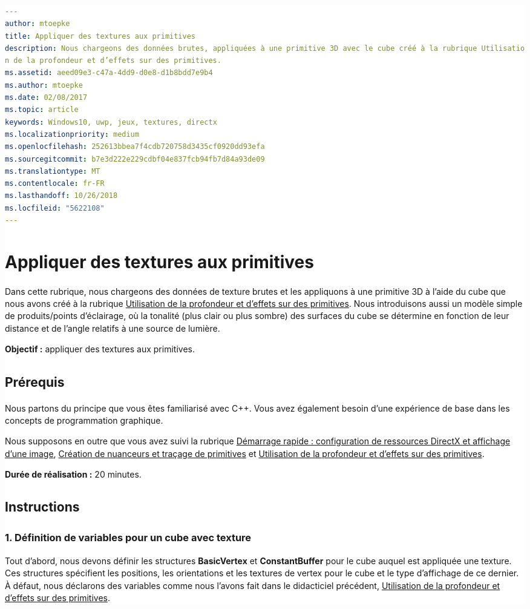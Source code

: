 ```yaml
---
author: mtoepke
title: Appliquer des textures aux primitives
description: Nous chargeons des données brutes, appliquées à une primitive 3D avec le cube créé à la rubrique Utilisation de la profondeur et d’effets sur des primitives.
ms.assetid: aeed09e3-c47a-4dd9-d0e8-d1b8bdd7e9b4
ms.author: mtoepke
ms.date: 02/08/2017
ms.topic: article
keywords: Windows10, uwp, jeux, textures, directx
ms.localizationpriority: medium
ms.openlocfilehash: 252613bbea7f4cdb720758d3435cf0920dd93efa
ms.sourcegitcommit: b7e3d222e229cdbf04e837fcb94fb7d84a93de09
ms.translationtype: MT
ms.contentlocale: fr-FR
ms.lasthandoff: 10/26/2018
ms.locfileid: "5622108"
---
```

# <a name="apply-textures-to-primitives"></a>Appliquer des textures aux primitives



Dans cette rubrique, nous chargeons des données de texture brutes et les appliquons à une primitive 3D à l’aide du cube que nous avons créé à la rubrique [Utilisation de la profondeur et d’effets sur des primitives](using-depth-and-effects-on-primitives.md). Nous introduisons aussi un modèle simple de produits/points d’éclairage, où la tonalité (plus clair ou plus sombre) des surfaces du cube se détermine en fonction de leur distance et de l’angle relatifs à une source de lumière.

**Objectif :** appliquer des textures aux primitives.

## <a name="prerequisites"></a>Prérequis


Nous partons du principe que vous êtes familiarisé avec C++. Vous avez également besoin d’une expérience de base dans les concepts de programmation graphique.

Nous supposons en outre que vous avez suivi la rubrique [Démarrage rapide : configuration de ressources DirectX et affichage d’une image](setting-up-directx-resources.md), [Création de nuanceurs et traçage de primitives](creating-shaders-and-drawing-primitives.md) et [Utilisation de la profondeur et d’effets sur des primitives](using-depth-and-effects-on-primitives.md).

**Durée de réalisation :** 20 minutes.

<a name="instructions"></a>Instructions
------------

### <a name="1-defining-variables-for-a-textured-cube"></a>1. Définition de variables pour un cube avec texture

Tout d’abord, nous devons définir les structures **BasicVertex** et **ConstantBuffer** pour le cube auquel est appliquée une texture. Ces structures spécifient les positions, les orientations et les textures de vertex pour le cube et le type d’affichage de ce dernier. À défaut, nous déclarons des variables comme nous l’avons fait dans le didacticiel précédent, [Utilisation de la profondeur et d’effets sur des primitives](using-depth-and-effects-on-primitives.md).
